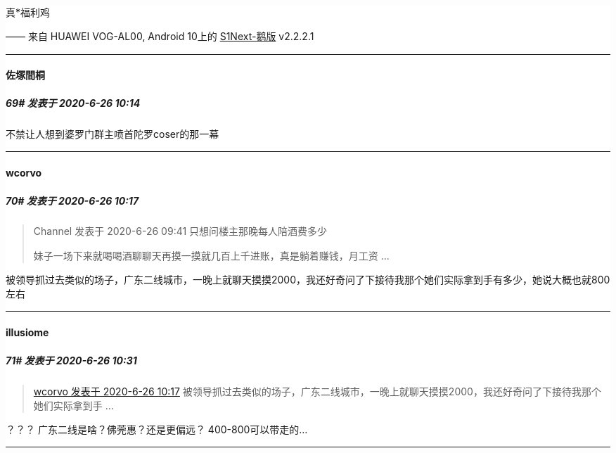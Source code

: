 
真*福利鸡

—— 来自 HUAWEI VOG-AL00, Android 10上的 [S1Next-鹅版](https://github.com/ykrank/S1-Next/releases) v2.2.2.1







-----

####  佐塚間桐  
##### 69#       发表于 2020-6-26 10:14




不禁让人想到婆罗门群主喷首陀罗coser的那一幕







-----

####  wcorvo  
##### 70#       发表于 2020-6-26 10:17



<blockquote>Channel 发表于 2020-6-26 09:41
只想问楼主那晚每人陪酒费多少


妹子一场下来就喝喝酒聊聊天再摸一摸就几百上千进账，真是躺着赚钱，月工资 ...</blockquote>
被领导抓过去类似的场子，广东二线城市，一晚上就聊天摸摸2000，我还好奇问了下接待我那个她们实际拿到手有多少，她说大概也就800左右







-----

####  illusiome  
##### 71#       发表于 2020-6-26 10:31



<blockquote><a href="httphttps://bbs.saraba1st.com/2b/forum.php?mod=redirect&amp;goto=findpost&amp;pid=47957038&amp;ptid=1944113" target="_blank">wcorvo 发表于 2020-6-26 10:17</a>
被领导抓过去类似的场子，广东二线城市，一晚上就聊天摸摸2000，我还好奇问了下接待我那个她们实际拿到手 ...</blockquote>
？？？
广东二线是啥？佛莞惠？还是更偏远？
400-800可以带走的…







-----
